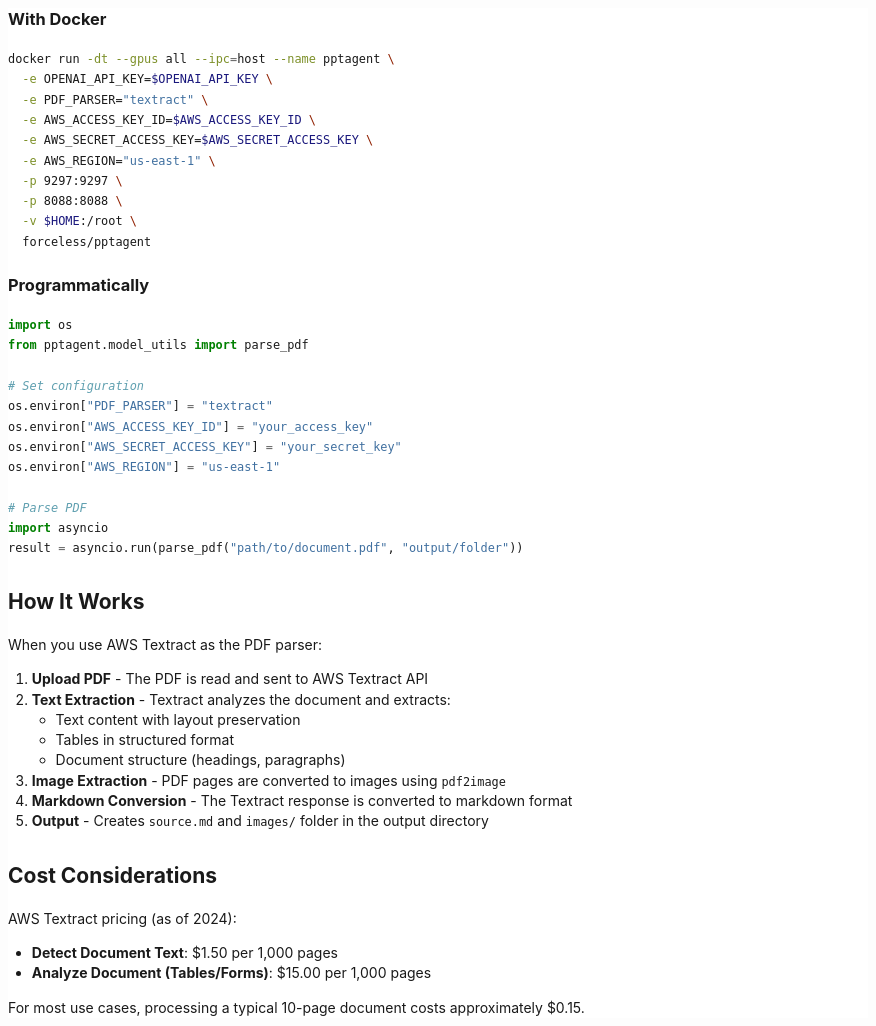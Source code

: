 ### With Docker

```bash
docker run -dt --gpus all --ipc=host --name pptagent \
  -e OPENAI_API_KEY=$OPENAI_API_KEY \
  -e PDF_PARSER="textract" \
  -e AWS_ACCESS_KEY_ID=$AWS_ACCESS_KEY_ID \
  -e AWS_SECRET_ACCESS_KEY=$AWS_SECRET_ACCESS_KEY \
  -e AWS_REGION="us-east-1" \
  -p 9297:9297 \
  -p 8088:8088 \
  -v $HOME:/root \
  forceless/pptagent
```

### Programmatically

```python
import os
from pptagent.model_utils import parse_pdf

# Set configuration
os.environ["PDF_PARSER"] = "textract"
os.environ["AWS_ACCESS_KEY_ID"] = "your_access_key"
os.environ["AWS_SECRET_ACCESS_KEY"] = "your_secret_key"
os.environ["AWS_REGION"] = "us-east-1"

# Parse PDF
import asyncio
result = asyncio.run(parse_pdf("path/to/document.pdf", "output/folder"))
```

## How It Works

When you use AWS Textract as the PDF parser:

1. **Upload PDF** - The PDF is read and sent to AWS Textract API
2. **Text Extraction** - Textract analyzes the document and extracts:
   - Text content with layout preservation
   - Tables in structured format
   - Document structure (headings, paragraphs)
3. **Image Extraction** - PDF pages are converted to images using `pdf2image`
4. **Markdown Conversion** - The Textract response is converted to markdown format
5. **Output** - Creates `source.md` and `images/` folder in the output directory

## Cost Considerations

AWS Textract pricing (as of 2024):
- **Detect Document Text**: $1.50 per 1,000 pages
- **Analyze Document (Tables/Forms)**: $15.00 per 1,000 pages

For most use cases, processing a typical 10-page document costs approximately $0.15.
